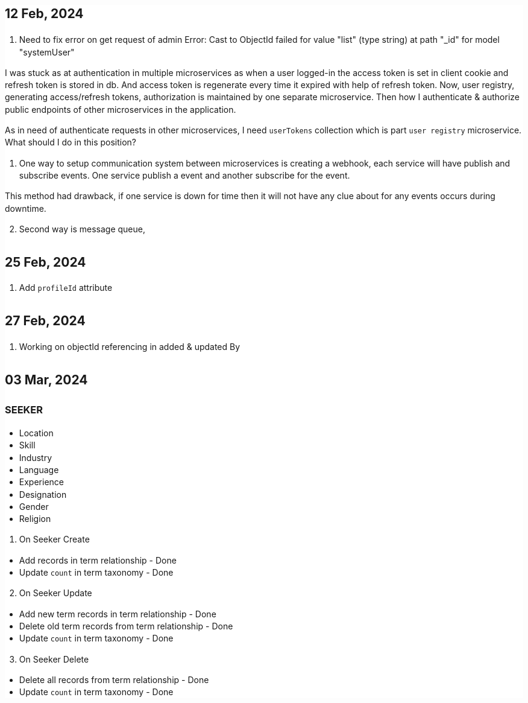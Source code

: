 ## 12 Feb, 2024
1. Need to fix error on get request of admin
Error: Cast to ObjectId failed for value \"list\" (type string) at path \"_id\" for model \"systemUser\" 

I was stuck as at authentication in multiple microservices as when a user logged-in the access token is set in client cookie and refresh token is stored in db. And access token is regenerate every time it expired with help of refresh token. Now, user registry, generating access/refresh tokens, authorization is maintained by one separate microservice. Then how I authenticate & authorize public endpoints of other microservices in the application.

As in need of authenticate requests in other microservices, I need `userTokens` collection which is part `user registry` microservice. What should I do in this position?

1. One way to setup communication system between microservices is creating a webhook, each service will have publish and subscribe events. One service publish a event and another subscribe for the event.

This method had drawback, if one service is down for time then it will not have any clue about for any events occurs during downtime.

2. Second way is message queue, 

## 25 Feb, 2024
1. Add `profileId` attribute

## 27 Feb, 2024
1. Working on objectId referencing in added & updated By

## 03 Mar, 2024

### SEEKER
- Location
- Skill
- Industry
- Language
- Experience
- Designation
- Gender
- Religion

1. On Seeker Create
- Add records in term relationship - Done
- Update `count` in term taxonomy - Done

2. On Seeker Update
- Add new term records in term relationship - Done
- Delete old term records from term relationship - Done
- Update `count` in term taxonomy - Done

3. On Seeker Delete
- Delete all records from term relationship - Done
- Update `count` in term taxonomy - Done

